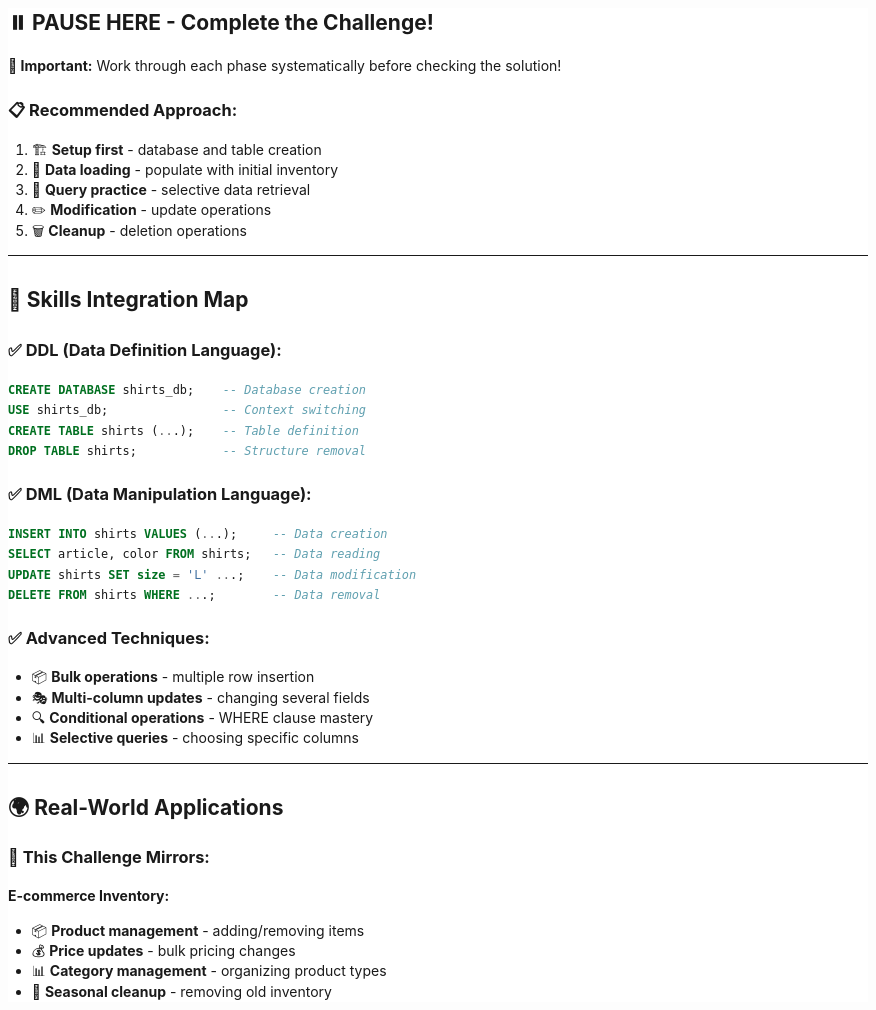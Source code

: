 
## ⏸️ PAUSE HERE - Complete the Challenge!

**🎯 Important:** Work through each phase systematically before checking the solution!

### 📋 **Recommended Approach:**
1. 🏗️ **Setup first** - database and table creation
2. 📝 **Data loading** - populate with initial inventory
3. 👀 **Query practice** - selective data retrieval
4. ✏️ **Modification** - update operations
5. 🗑️ **Cleanup** - deletion operations

---

## 🧠 Skills Integration Map

### ✅ **DDL (Data Definition Language):**
```sql
CREATE DATABASE shirts_db;    -- Database creation
USE shirts_db;                -- Context switching
CREATE TABLE shirts (...);    -- Table definition
DROP TABLE shirts;            -- Structure removal
```

### ✅ **DML (Data Manipulation Language):**
```sql
INSERT INTO shirts VALUES (...);     -- Data creation
SELECT article, color FROM shirts;   -- Data reading
UPDATE shirts SET size = 'L' ...;    -- Data modification
DELETE FROM shirts WHERE ...;        -- Data removal
```

### ✅ **Advanced Techniques:**
- 📦 **Bulk operations** - multiple row insertion
- 🎭 **Multi-column updates** - changing several fields
- 🔍 **Conditional operations** - WHERE clause mastery
- 📊 **Selective queries** - choosing specific columns

---

## 🌍 Real-World Applications

### 💼 **This Challenge Mirrors:**

**E-commerce Inventory:**
- 📦 **Product management** - adding/removing items
- 💰 **Price updates** - bulk pricing changes
- 📊 **Category management** - organizing product types
- 🧹 **Seasonal cleanup** - removing old inventory
